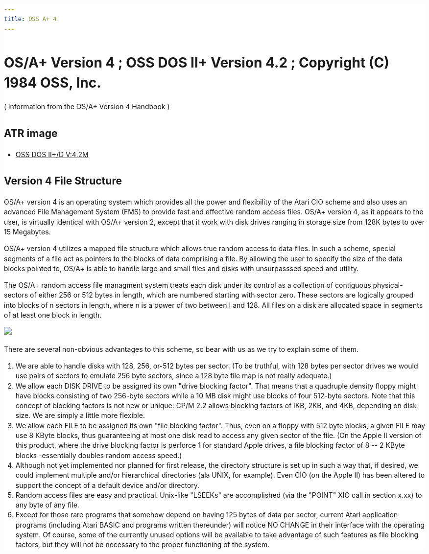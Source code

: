 ```yaml
---
title: OSS A+ 4
---
```

# OS/A+ Version 4 ; OSS DOS II+ Version 4.2 ; Copyright (C) 1984 OSS, Inc.  
  
  
( information from the OS/A+ Version 4 Handbook )  
  
## ATR image  
- [OSS DOS II+/D V:4.2M](attachments/OSS_DOS_II__Version_4.2.atr)  
  
## Version 4 File Structure  
  
OS/A+ version 4 is an operating system which provides all the power and flexibility of the Atari CIO scheme and also uses an advanced File Management System (FMS) to provide fast and effective random access files. OS/A+ version 4, as it appears to the user, is virtually identical with OS/A+ version 2, except that it work with disk drives ranging in storage size from 128K bytes to over 15 Megabytes.  
  
OS/A+ version 4 utilizes a mapped file structure which allows true random access to data files. In such a scheme, special segments of a file act as pointers to the blocks of data comprising a file. By allowing the user to specify the size of the data blocks pointed to, OS/A+ is able to handle large and small files and disks with unsurpasssed speed and utility.  
  
The OS/A+ random access file managment system treats each disk under its control as a collection of contiguous physical- sectors of either 256 or 512 bytes in length, which are numbered starting with sector zero. These sectors are logically grouped into blocks of n sectors in length, where n is a power of two between I and 128. All files on a disk are allocated space in segments of at least one block in length.  
  
![](attachments/version4layout.png)  
  
There are several non-obvious advantages to this scheme, so bear with us as we try to explain some of them.  
  
1. We are able to handle disks with 128, 256, or-512 bytes per sector. (To be truthful, with 128 bytes per sector drives we would use pairs of sectors to emulate 256 byte sectors, since a 128 byte file map is not really adequate.)  
1. We allow each DISK DRIVE to be assigned its own "drive blocking factor". That means that a quadruple density floppy might have blocks consisting of two 256-byte sectors while a 10 MB disk might use blocks of four 512-byte sectors. Note that this concept of blocking factors is not new or unique: CP/M 2.2 allows blocking factors of IKB, 2KB, and 4KB, depending on disk size. We are simply a little more flexible.  
1. We allow each FILE to be assigned its own "file blocking factor". Thus, even on a floppy with 512 byte blocks, a given FILE may use 8 KByte blocks, thus guaranteeing at most one disk read to access any given sector of the file. (On the Apple II version of this product, where the drive blocking factor is perforce 1 for standard Apple drives, a file blocking factor of 8 -- 2 KByte blocks -essentially doubles random access speed.)  
1. Although not yet implemented nor planned for first release, the directory structure is set up in such a way that, if desired, we could implement multiple and/or hierarchical directories (ala UNIX, for example). Even CIO (on the Apple II) has been altered to support the concept of a default device and/or directory.  
1. Random access files are easy and practical. Unix-like "LSEEKs" are accomplished (via the "POINT" XIO call in section x.xx) to any byte of any file.  
1. Except for those rare programs that somehow depend on having 125 bytes of data per sector, current Atari application programs (including Atari BASIC and programs written thereunder) will notice NO CHANGE in their interface with the operating system. Of course, some of the currently unused options will be available to take advantage of such features as file blocking factors, but they will not be necessary to the proper functioning of the system.  
  